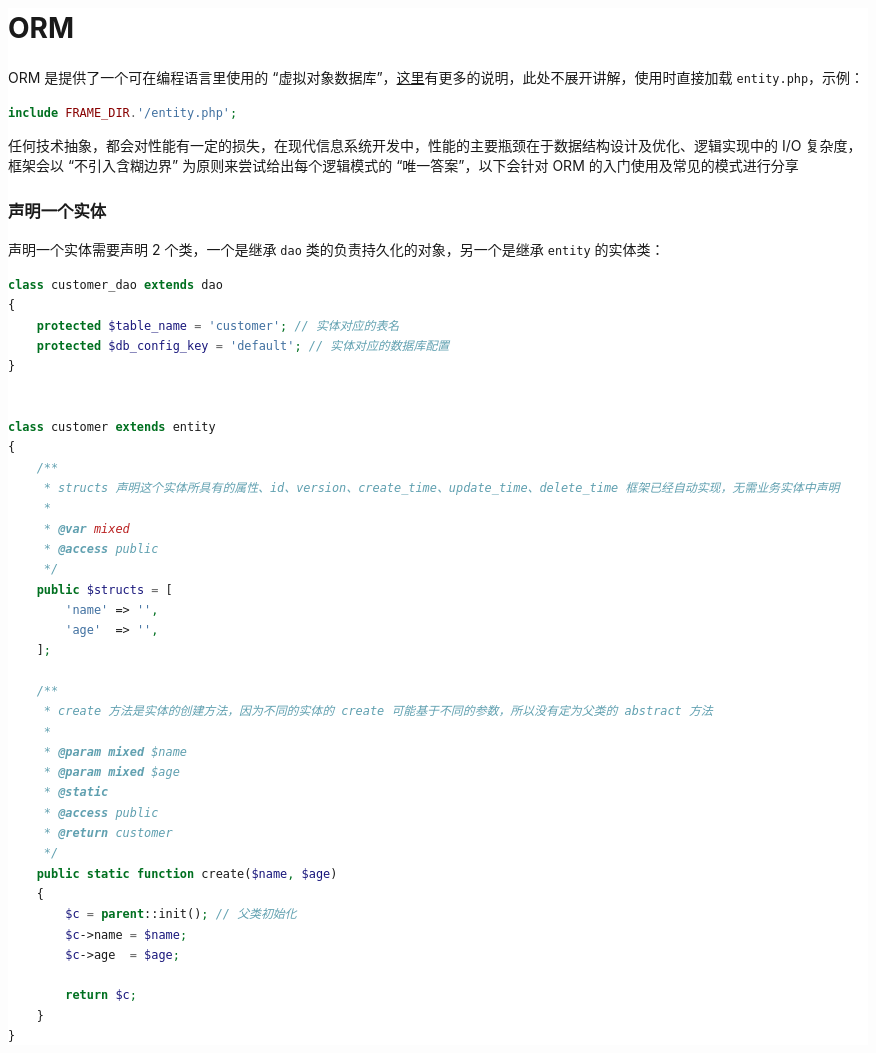 # ORM

ORM 是提供了一个可在编程语言里使用的 “虚拟对象数据库”，[这里](https://zh.wikipedia.org/wiki/对象关系映射)有更多的说明，此处不展开讲解，使用时直接加载 `entity.php`，示例：
```php
include FRAME_DIR.'/entity.php';
```
任何技术抽象，都会对性能有一定的损失，在现代信息系统开发中，性能的主要瓶颈在于数据结构设计及优化、逻辑实现中的 I/O 复杂度，框架会以 “不引入含糊边界” 为原则来尝试给出每个逻辑模式的 “唯一答案”，以下会针对 ORM 的入门使用及常见的模式进行分享








### 声明一个实体
声明一个实体需要声明 2 个类，一个是继承 `dao` 类的负责持久化的对象，另一个是继承 `entity` 的实体类：
```php
class customer_dao extends dao
{
    protected $table_name = 'customer'; // 实体对应的表名
    protected $db_config_key = 'default'; // 实体对应的数据库配置
}


class customer extends entity
{
    /**
     * structs 声明这个实体所具有的属性、id、version、create_time、update_time、delete_time 框架已经自动实现，无需业务实体中声明
     * 
     * @var mixed
     * @access public
     */
    public $structs = [
        'name' => '',
        'age'  => '',
    ];

    /**
     * create 方法是实体的创建方法，因为不同的实体的 create 可能基于不同的参数，所以没有定为父类的 abstract 方法
     * 
     * @param mixed $name 
     * @param mixed $age 
     * @static
     * @access public
     * @return customer
     */
    public static function create($name, $age)
    {
        $c = parent::init(); // 父类初始化
        $c->name = $name;
        $c->age  = $age;

        return $c;
    }
}
```
